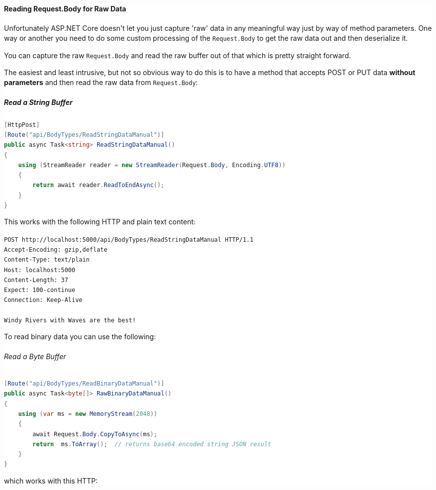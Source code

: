 #### Reading Request.Body for Raw Data
Unfortunately ASP.NET Core doesn't let you just capture 'raw' data in any meaningful way just by way of method parameters. One way or another you need to do some custom processing of the `Request.Body` to get the raw data out and then deserialize it. 

You can capture the raw `Request.Body` and read the raw buffer out of that which is pretty straight forward. 

The easiest and least intrusive, but not so obvious way to do this is to have a method that accepts POST or PUT data **without parameters** and then read the raw data from `Request.Body`:

##### Read a String Buffer
```cs
[HttpPost]
[Route("api/BodyTypes/ReadStringDataManual")]
public async Task<string> ReadStringDataManual()
{
    using (StreamReader reader = new StreamReader(Request.Body, Encoding.UTF8))
    {  
        return await reader.ReadToEndAsync();
    }
}
```

This works with the following HTTP and plain text content:

```http
POST http://localhost:5000/api/BodyTypes/ReadStringDataManual HTTP/1.1
Accept-Encoding: gzip,deflate
Content-Type: text/plain
Host: localhost:5000
Content-Length: 37
Expect: 100-continue
Connection: Keep-Alive

Windy Rivers with Waves are the best!
```

To read binary data you can use the following:

###### Read a Byte Buffer
```cs
[Route("api/BodyTypes/ReadBinaryDataManual")]
public async Task<byte[]> RawBinaryDataManual()
{
    using (var ms = new MemoryStream(2048))
    {
        await Request.Body.CopyToAsync(ms);
        return  ms.ToArray();  // returns base64 encoded string JSON result
    }
}
```

which works with this HTTP:

